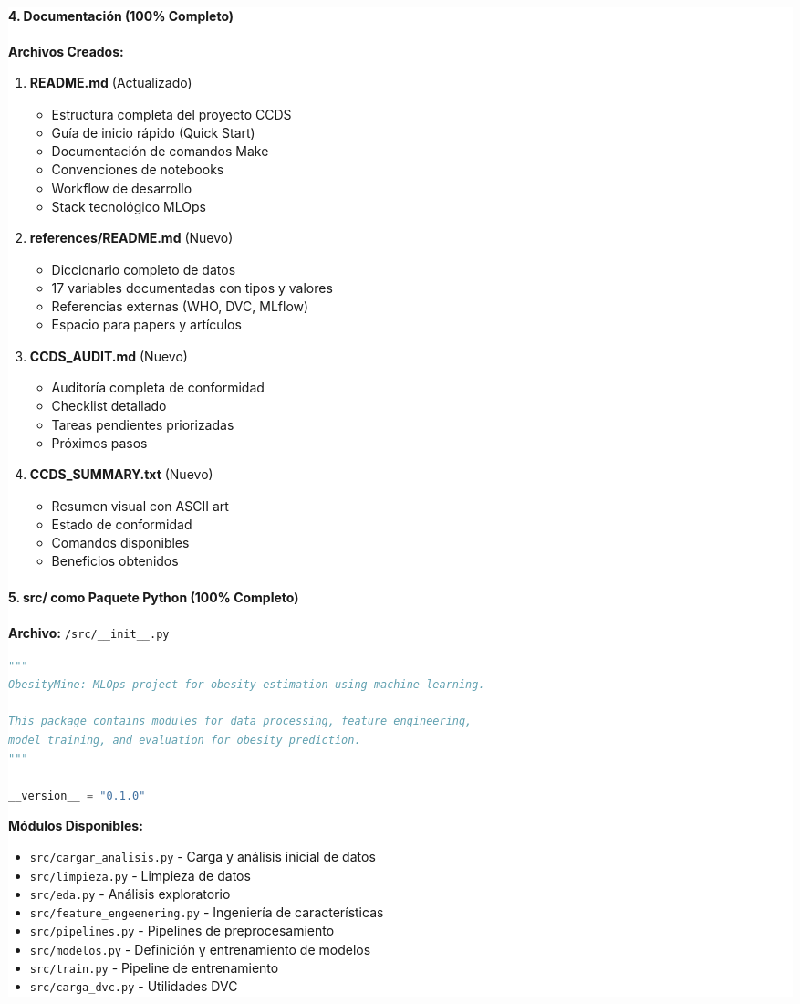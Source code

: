 #### 4. **Documentación** (100% Completo)

**Archivos Creados:**

1. **README.md** (Actualizado)
   - Estructura completa del proyecto CCDS
   - Guía de inicio rápido (Quick Start)
   - Documentación de comandos Make
   - Convenciones de notebooks
   - Workflow de desarrollo
   - Stack tecnológico MLOps

2. **references/README.md** (Nuevo)
   - Diccionario completo de datos
   - 17 variables documentadas con tipos y valores
   - Referencias externas (WHO, DVC, MLflow)
   - Espacio para papers y artículos

3. **CCDS_AUDIT.md** (Nuevo)
   - Auditoría completa de conformidad
   - Checklist detallado
   - Tareas pendientes priorizadas
   - Próximos pasos

4. **CCDS_SUMMARY.txt** (Nuevo)
   - Resumen visual con ASCII art
   - Estado de conformidad
   - Comandos disponibles
   - Beneficios obtenidos

#### 5. **src/ como Paquete Python** (100% Completo)

**Archivo:** `/src/__init__.py`

```python
"""
ObesityMine: MLOps project for obesity estimation using machine learning.

This package contains modules for data processing, feature engineering,
model training, and evaluation for obesity prediction.
"""

__version__ = "0.1.0"
```

**Módulos Disponibles:**
- `src/cargar_analisis.py` - Carga y análisis inicial de datos
- `src/limpieza.py` - Limpieza de datos
- `src/eda.py` - Análisis exploratorio
- `src/feature_engeenering.py` - Ingeniería de características
- `src/pipelines.py` - Pipelines de preprocesamiento
- `src/modelos.py` - Definición y entrenamiento de modelos
- `src/train.py` - Pipeline de entrenamiento
- `src/carga_dvc.py` - Utilidades DVC
